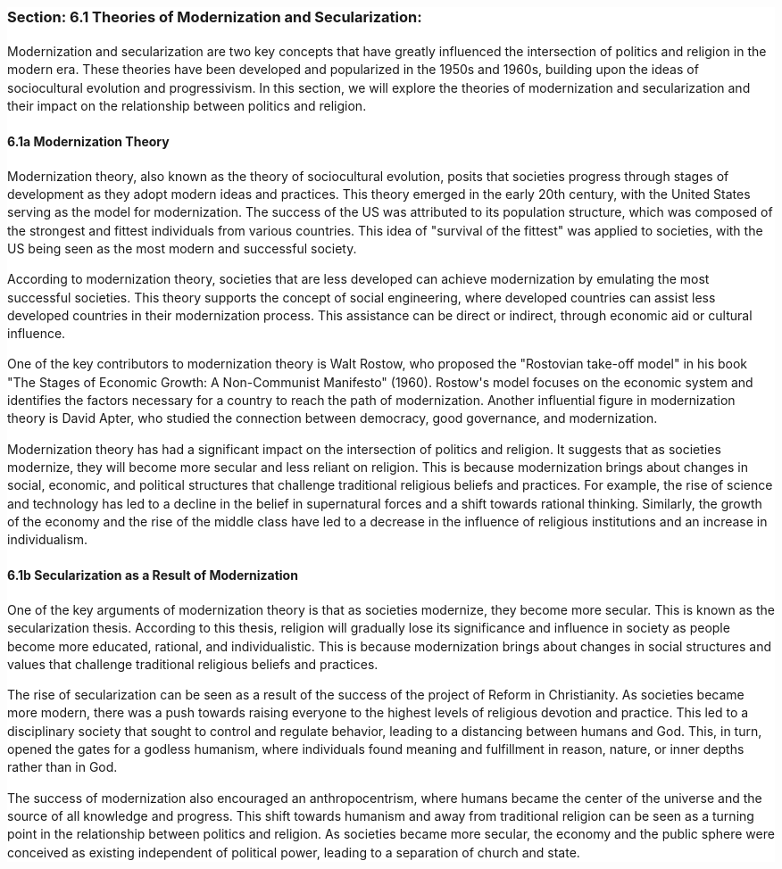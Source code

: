 
### Section: 6.1 Theories of Modernization and Secularization:

Modernization and secularization are two key concepts that have greatly influenced the intersection of politics and religion in the modern era. These theories have been developed and popularized in the 1950s and 1960s, building upon the ideas of sociocultural evolution and progressivism. In this section, we will explore the theories of modernization and secularization and their impact on the relationship between politics and religion.

#### 6.1a Modernization Theory

Modernization theory, also known as the theory of sociocultural evolution, posits that societies progress through stages of development as they adopt modern ideas and practices. This theory emerged in the early 20th century, with the United States serving as the model for modernization. The success of the US was attributed to its population structure, which was composed of the strongest and fittest individuals from various countries. This idea of "survival of the fittest" was applied to societies, with the US being seen as the most modern and successful society.

According to modernization theory, societies that are less developed can achieve modernization by emulating the most successful societies. This theory supports the concept of social engineering, where developed countries can assist less developed countries in their modernization process. This assistance can be direct or indirect, through economic aid or cultural influence.

One of the key contributors to modernization theory is Walt Rostow, who proposed the "Rostovian take-off model" in his book "The Stages of Economic Growth: A Non-Communist Manifesto" (1960). Rostow's model focuses on the economic system and identifies the factors necessary for a country to reach the path of modernization. Another influential figure in modernization theory is David Apter, who studied the connection between democracy, good governance, and modernization.

Modernization theory has had a significant impact on the intersection of politics and religion. It suggests that as societies modernize, they will become more secular and less reliant on religion. This is because modernization brings about changes in social, economic, and political structures that challenge traditional religious beliefs and practices. For example, the rise of science and technology has led to a decline in the belief in supernatural forces and a shift towards rational thinking. Similarly, the growth of the economy and the rise of the middle class have led to a decrease in the influence of religious institutions and an increase in individualism.

#### 6.1b Secularization as a Result of Modernization

One of the key arguments of modernization theory is that as societies modernize, they become more secular. This is known as the secularization thesis. According to this thesis, religion will gradually lose its significance and influence in society as people become more educated, rational, and individualistic. This is because modernization brings about changes in social structures and values that challenge traditional religious beliefs and practices.

The rise of secularization can be seen as a result of the success of the project of Reform in Christianity. As societies became more modern, there was a push towards raising everyone to the highest levels of religious devotion and practice. This led to a disciplinary society that sought to control and regulate behavior, leading to a distancing between humans and God. This, in turn, opened the gates for a godless humanism, where individuals found meaning and fulfillment in reason, nature, or inner depths rather than in God.

The success of modernization also encouraged an anthropocentrism, where humans became the center of the universe and the source of all knowledge and progress. This shift towards humanism and away from traditional religion can be seen as a turning point in the relationship between politics and religion. As societies became more secular, the economy and the public sphere were conceived as existing independent of political power, leading to a separation of church and state.
